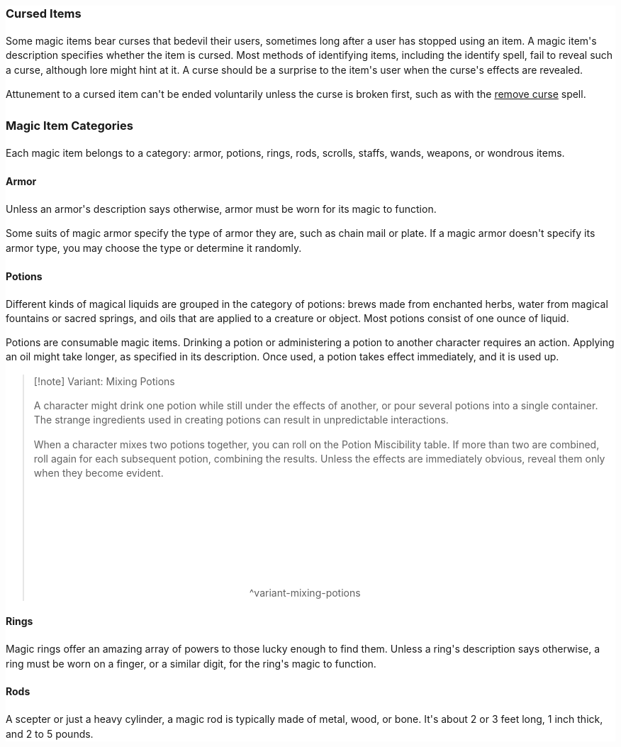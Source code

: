 ### Cursed Items

Some magic items bear curses that bedevil their users, sometimes long after a user has stopped using an item. A magic item's description specifies whether the item is cursed. Most methods of identifying items, including the identify spell, fail to reveal such a curse, although lore might hint at it. A curse should be a surprise to the item's user when the curse's effects are revealed.

Attunement to a cursed item can't be ended voluntarily unless the curse is broken first, such as with the [remove curse](/3-Mechanics/CLI/spells/remove-curse.md) spell.

### Magic Item Categories

Each magic item belongs to a category: armor, potions, rings, rods, scrolls, staffs, wands, weapons, or wondrous items.

#### Armor

Unless an armor's description says otherwise, armor must be worn for its magic to function.

Some suits of magic armor specify the type of armor they are, such as chain mail or plate. If a magic armor doesn't specify its armor type, you may choose the type or determine it randomly.

#### Potions

Different kinds of magical liquids are grouped in the category of potions: brews made from enchanted herbs, water from magical fountains or sacred springs, and oils that are applied to a creature or object. Most potions consist of one ounce of liquid.

Potions are consumable magic items. Drinking a potion or administering a potion to another character requires an action. Applying an oil might take longer, as specified in its description. Once used, a potion takes effect immediately, and it is used up.

> [!note] Variant: Mixing Potions
> 
> A character might drink one potion while still under the effects of another, or pour several potions into a single container. The strange ingredients used in creating potions can result in unpredictable interactions.
> 
> When a character mixes two potions together, you can roll on the Potion Miscibility table. If more than two are combined, roll again for each subsequent potion, combining the results. Unless the effects are immediately obvious, reveal them only when they become evident.
> 
> ![Variant: Mixing Potions; Potion Miscibility](/3-Mechanics/CLI/tables/variant-mixing-potions-potion-miscibility.md)
^variant-mixing-potions

#### Rings

Magic rings offer an amazing array of powers to those lucky enough to find them. Unless a ring's description says otherwise, a ring must be worn on a finger, or a similar digit, for the ring's magic to function.

#### Rods

A scepter or just a heavy cylinder, a magic rod is typically made of metal, wood, or bone. It's about 2 or 3 feet long, 1 inch thick, and 2 to 5 pounds.
